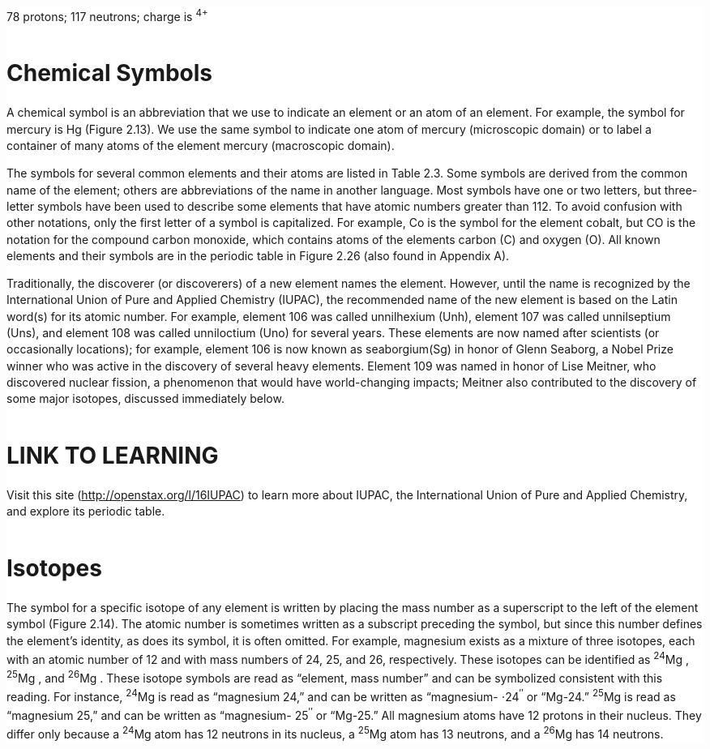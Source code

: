 78 protons; 117 neutrons; charge is $^ { 4 + }$

# Chemical Symbols

A chemical symbol is an abbreviation that we use to indicate an element or an atom of an element. For example, the symbol for mercury is $\mathrm { H g }$ (Figure 2.13). We use the same symbol to indicate one atom of mercury (microscopic domain) or to label a container of many atoms of the element mercury (macroscopic domain).

The symbols for several common elements and their atoms are listed in Table 2.3. Some symbols are derived from the common name of the element; others are abbreviations of the name in another language. Most symbols have one or two letters, but three-letter symbols have been used to describe some elements that have atomic numbers greater than 112. To avoid confusion with other notations, only the first letter of a symbol is capitalized. For example, Co is the symbol for the element cobalt, but CO is the notation for the compound carbon monoxide, which contains atoms of the elements carbon (C) and oxygen (O). All known elements and their symbols are in the periodic table in Figure 2.26 (also found in Appendix A).

Traditionally, the discoverer (or discoverers) of a new element names the element. However, until the name is recognized by the International Union of Pure and Applied Chemistry (IUPAC), the recommended name of the new element is based on the Latin word(s) for its atomic number. For example, element 106 was called unnilhexium (Unh), element 107 was called unnilseptium (Uns), and element 108 was called unniloctium (Uno) for several years. These elements are now named after scientists (or occasionally locations); for example, element 106 is now known as seaborgium(Sg) in honor of Glenn Seaborg, a Nobel Prize winner who was active in the discovery of several heavy elements. Element 109 was named in honor of Lise Meitner, who discovered nuclear fission, a phenomenon that would have world-changing impacts; Meitner also contributed to the discovery of some major isotopes, discussed immediately below.

# LINK TO LEARNING

Visit this site (http://openstax.org/l/16IUPAC) to learn more about IUPAC, the International Union of Pure and Applied Chemistry, and explore its periodic table.

# Isotopes

The symbol for a specific isotope of any element is written by placing the mass number as a superscript to the left of the element symbol (Figure 2.14). The atomic number is sometimes written as a subscript preceding the symbol, but since this number defines the element’s identity, as does its symbol, it is often omitted. For example, magnesium exists as a mixture of three isotopes, each with an atomic number of 12 and with mass numbers of 24, 25, and 26, respectively. These isotopes can be identified as $^ { 2 4 } \mathrm { M g }$ , $^ { 2 5 } \mathrm { M g }$ , and $^ { 2 6 } \mathrm { M g }$ . These isotope symbols are read as “element, mass number” and can be symbolized consistent with this reading. For instance, $^ { 2 4 } \mathrm { M g }$ is read as “magnesium 24,” and can be written as “magnesium- ${ \cdot } 2 4 ^ { \prime \prime }$ or “Mg-24.” $^ { 2 5 } \mathrm { { M g } }$ is read as “magnesium 25,” and can be written as “magnesium- $2 5 ^ { \prime \prime }$ or “Mg-25.” All magnesium atoms have 12 protons in their nucleus. They differ only because a $^ { 2 4 } \mathrm { M g }$ atom has 12 neutrons in its nucleus, a $^ { 2 5 } \mathrm { { M g } }$ atom has 13 neutrons, and a $^ { 2 6 } \mathrm { M g }$ has 14 neutrons.
